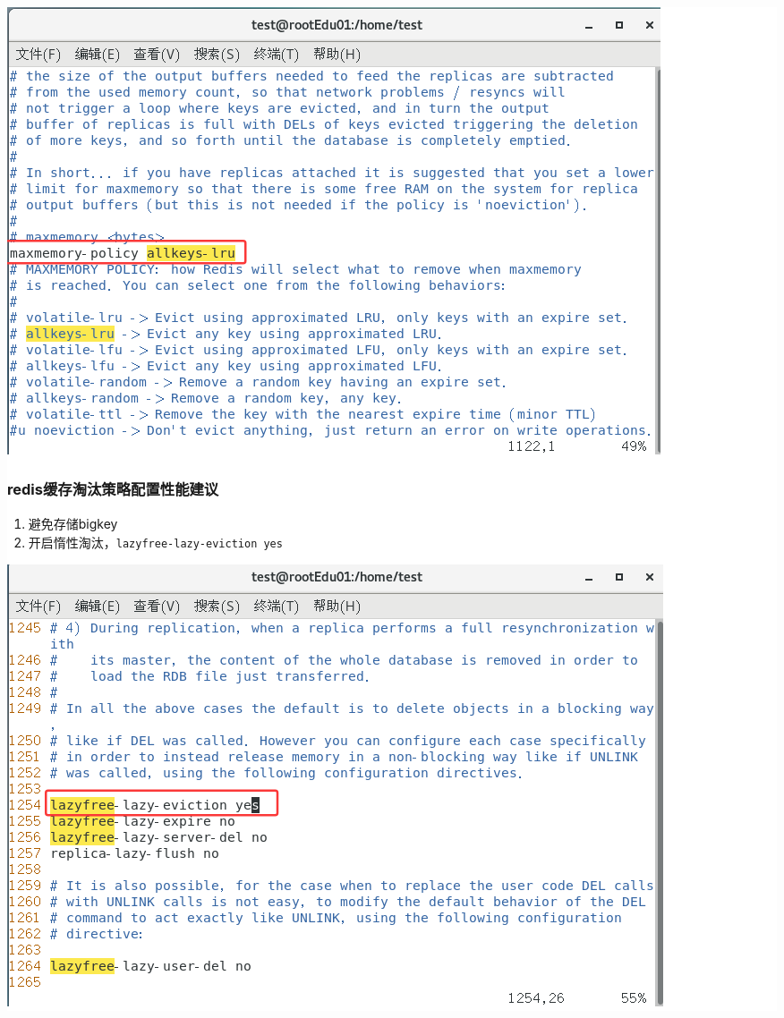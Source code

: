   ![image-20250715175029639](/redisImages/image-20250715175029639.png)

### redis缓存淘汰策略配置性能建议

1. 避免存储bigkey
2. 开启惰性淘汰，`lazyfree-lazy-eviction yes`

![image-20250715175055684](/redisImages/image-20250715175055684.png)





